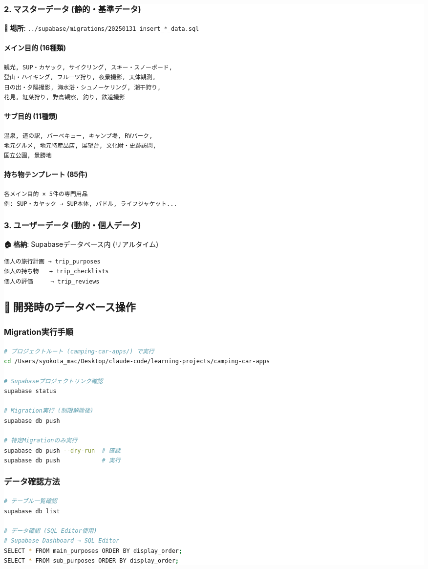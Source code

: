 ### **2. マスターデータ (静的・基準データ)**
**📁 場所**: `../supabase/migrations/20250131_insert_*_data.sql`

#### **メイン目的 (16種類)**
```
観光, SUP・カヤック, サイクリング, スキー・スノーボード, 
登山・ハイキング, フルーツ狩り, 夜景撮影, 天体観測,
日の出・夕陽撮影, 海水浴・シュノーケリング, 潮干狩り,
花見, 紅葉狩り, 野鳥観察, 釣り, 鉄道撮影
```

#### **サブ目的 (11種類)**
```
温泉, 道の駅, バーベキュー, キャンプ場, RVパーク,
地元グルメ, 地元特産品店, 展望台, 文化財・史跡訪問,
国立公園, 景勝地
```

#### **持ち物テンプレート (85件)**
```
各メイン目的 × 5件の専門用品
例: SUP・カヤック → SUP本体, パドル, ライフジャケット...
```

### **3. ユーザーデータ (動的・個人データ)**
**🏠 格納**: Supabaseデータベース内 (リアルタイム)

```
個人の旅行計画 → trip_purposes
個人の持ち物   → trip_checklists
個人の評価     → trip_reviews
```

## 🔧 開発時のデータベース操作

### **Migration実行手順**
```bash
# プロジェクトルート (camping-car-apps/) で実行
cd /Users/syokota_mac/Desktop/claude-code/learning-projects/camping-car-apps

# Supabaseプロジェクトリンク確認
supabase status

# Migration実行 (制限解除後)
supabase db push

# 特定Migrationのみ実行
supabase db push --dry-run  # 確認
supabase db push            # 実行
```

### **データ確認方法**
```bash
# テーブル一覧確認
supabase db list

# データ確認 (SQL Editor使用)
# Supabase Dashboard → SQL Editor
SELECT * FROM main_purposes ORDER BY display_order;
SELECT * FROM sub_purposes ORDER BY display_order;
```
